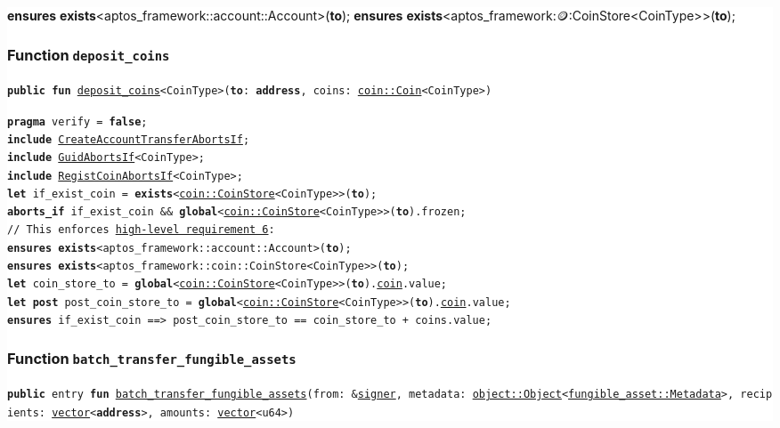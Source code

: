 <b>ensures</b> <b>exists</b>&lt;aptos_framework::account::Account&gt;(<b>to</b>);
<b>ensures</b> <b>exists</b>&lt;aptos_framework::coin::CoinStore&lt;CoinType&gt;&gt;(<b>to</b>);
</code></pre>



<a id="@Specification_1_deposit_coins"></a>

### Function `deposit_coins`


<pre><code><b>public</b> <b>fun</b> <a href="aptos_account.md#0x1_aptos_account_deposit_coins">deposit_coins</a>&lt;CoinType&gt;(<b>to</b>: <b>address</b>, coins: <a href="coin.md#0x1_coin_Coin">coin::Coin</a>&lt;CoinType&gt;)
</code></pre>




<pre><code><b>pragma</b> verify = <b>false</b>;
<b>include</b> <a href="aptos_account.md#0x1_aptos_account_CreateAccountTransferAbortsIf">CreateAccountTransferAbortsIf</a>;
<b>include</b> <a href="aptos_account.md#0x1_aptos_account_GuidAbortsIf">GuidAbortsIf</a>&lt;CoinType&gt;;
<b>include</b> <a href="aptos_account.md#0x1_aptos_account_RegistCoinAbortsIf">RegistCoinAbortsIf</a>&lt;CoinType&gt;;
<b>let</b> if_exist_coin = <b>exists</b>&lt;<a href="coin.md#0x1_coin_CoinStore">coin::CoinStore</a>&lt;CoinType&gt;&gt;(<b>to</b>);
<b>aborts_if</b> if_exist_coin && <b>global</b>&lt;<a href="coin.md#0x1_coin_CoinStore">coin::CoinStore</a>&lt;CoinType&gt;&gt;(<b>to</b>).frozen;
// This enforces <a id="high-level-spec-6" href="#high-level-req">high-level requirement 6</a>:
<b>ensures</b> <b>exists</b>&lt;aptos_framework::account::Account&gt;(<b>to</b>);
<b>ensures</b> <b>exists</b>&lt;aptos_framework::coin::CoinStore&lt;CoinType&gt;&gt;(<b>to</b>);
<b>let</b> coin_store_to = <b>global</b>&lt;<a href="coin.md#0x1_coin_CoinStore">coin::CoinStore</a>&lt;CoinType&gt;&gt;(<b>to</b>).<a href="coin.md#0x1_coin">coin</a>.value;
<b>let</b> <b>post</b> post_coin_store_to = <b>global</b>&lt;<a href="coin.md#0x1_coin_CoinStore">coin::CoinStore</a>&lt;CoinType&gt;&gt;(<b>to</b>).<a href="coin.md#0x1_coin">coin</a>.value;
<b>ensures</b> if_exist_coin ==&gt; post_coin_store_to == coin_store_to + coins.value;
</code></pre>



<a id="@Specification_1_batch_transfer_fungible_assets"></a>

### Function `batch_transfer_fungible_assets`


<pre><code><b>public</b> entry <b>fun</b> <a href="aptos_account.md#0x1_aptos_account_batch_transfer_fungible_assets">batch_transfer_fungible_assets</a>(from: &<a href="../../aptos-stdlib/../move-stdlib/doc/signer.md#0x1_signer">signer</a>, metadata: <a href="object.md#0x1_object_Object">object::Object</a>&lt;<a href="fungible_asset.md#0x1_fungible_asset_Metadata">fungible_asset::Metadata</a>&gt;, recipients: <a href="../../aptos-stdlib/../move-stdlib/doc/vector.md#0x1_vector">vector</a>&lt;<b>address</b>&gt;, amounts: <a href="../../aptos-stdlib/../move-stdlib/doc/vector.md#0x1_vector">vector</a>&lt;u64&gt;)
</code></pre>


